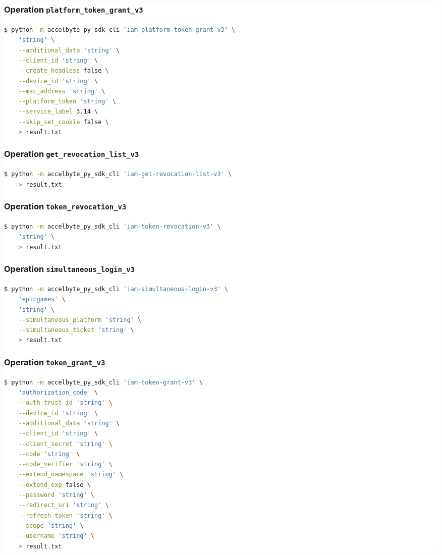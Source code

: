 ### Operation `platform_token_grant_v3`
```sh
$ python -m accelbyte_py_sdk_cli 'iam-platform-token-grant-v3' \
    'string' \
    --additional_data 'string' \
    --client_id 'string' \
    --create_headless false \
    --device_id 'string' \
    --mac_address 'string' \
    --platform_token 'string' \
    --service_label 3.14 \
    --skip_set_cookie false \
    > result.txt
```

### Operation `get_revocation_list_v3`
```sh
$ python -m accelbyte_py_sdk_cli 'iam-get-revocation-list-v3' \
    > result.txt
```

### Operation `token_revocation_v3`
```sh
$ python -m accelbyte_py_sdk_cli 'iam-token-revocation-v3' \
    'string' \
    > result.txt
```

### Operation `simultaneous_login_v3`
```sh
$ python -m accelbyte_py_sdk_cli 'iam-simultaneous-login-v3' \
    'epicgames' \
    'string' \
    --simultaneous_platform 'string' \
    --simultaneous_ticket 'string' \
    > result.txt
```

### Operation `token_grant_v3`
```sh
$ python -m accelbyte_py_sdk_cli 'iam-token-grant-v3' \
    'authorization_code' \
    --auth_trust_id 'string' \
    --device_id 'string' \
    --additional_data 'string' \
    --client_id 'string' \
    --client_secret 'string' \
    --code 'string' \
    --code_verifier 'string' \
    --extend_namespace 'string' \
    --extend_exp false \
    --password 'string' \
    --redirect_uri 'string' \
    --refresh_token 'string' \
    --scope 'string' \
    --username 'string' \
    > result.txt
```
